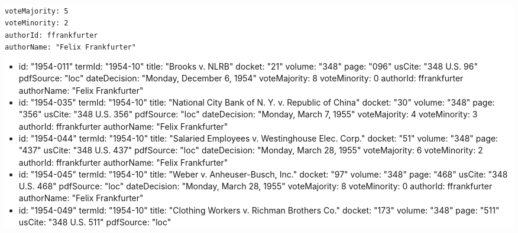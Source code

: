     voteMajority: 5
    voteMinority: 2
    authorId: ffrankfurter
    authorName: "Felix Frankfurter"
  - id: "1954-011"
    termId: "1954-10"
    title: "Brooks v. NLRB"
    docket: "21"
    volume: "348"
    page: "096"
    usCite: "348 U.S. 96"
    pdfSource: "loc"
    dateDecision: "Monday, December 6, 1954"
    voteMajority: 8
    voteMinority: 0
    authorId: ffrankfurter
    authorName: "Felix Frankfurter"
  - id: "1954-035"
    termId: "1954-10"
    title: "National City Bank of N. Y. v. Republic of China"
    docket: "30"
    volume: "348"
    page: "356"
    usCite: "348 U.S. 356"
    pdfSource: "loc"
    dateDecision: "Monday, March 7, 1955"
    voteMajority: 4
    voteMinority: 3
    authorId: ffrankfurter
    authorName: "Felix Frankfurter"
  - id: "1954-044"
    termId: "1954-10"
    title: "Salaried Employees v. Westinghouse Elec. Corp."
    docket: "51"
    volume: "348"
    page: "437"
    usCite: "348 U.S. 437"
    pdfSource: "loc"
    dateDecision: "Monday, March 28, 1955"
    voteMajority: 6
    voteMinority: 2
    authorId: ffrankfurter
    authorName: "Felix Frankfurter"
  - id: "1954-045"
    termId: "1954-10"
    title: "Weber v. Anheuser-Busch, Inc."
    docket: "97"
    volume: "348"
    page: "468"
    usCite: "348 U.S. 468"
    pdfSource: "loc"
    dateDecision: "Monday, March 28, 1955"
    voteMajority: 8
    voteMinority: 0
    authorId: ffrankfurter
    authorName: "Felix Frankfurter"
  - id: "1954-049"
    termId: "1954-10"
    title: "Clothing Workers v. Richman Brothers Co."
    docket: "173"
    volume: "348"
    page: "511"
    usCite: "348 U.S. 511"
    pdfSource: "loc"